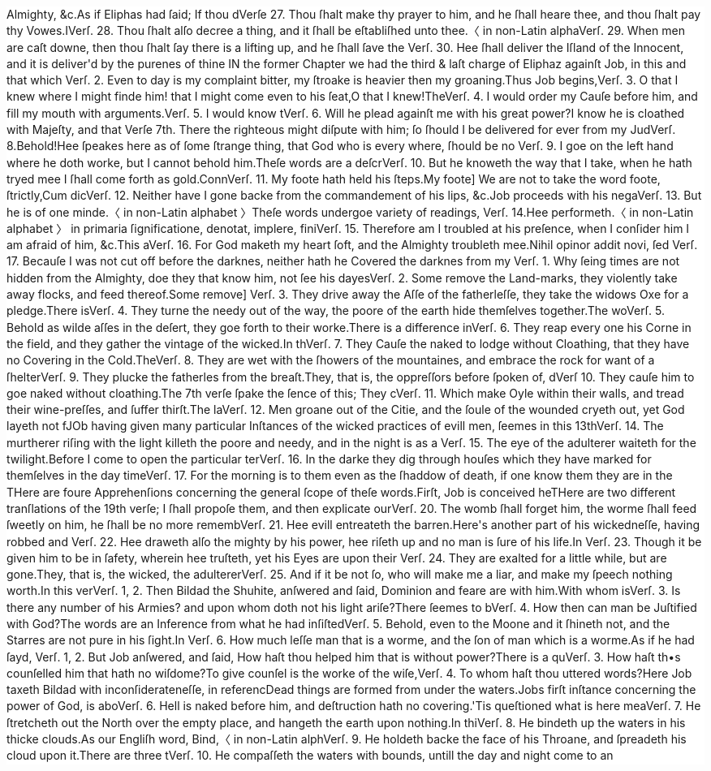 Almighty, &c.As if Eliphas had ſaid; If thou dVerſe 27. Thou ſhalt make thy prayer to him, and he ſhall heare thee, and thou ſhalt pay thy Vowes.IVerſ. 28. Thou ſhalt alſo decree a thing, and it ſhall be eſtabliſhed unto thee.〈 in non-Latin alphaVerſ. 29. When men are caſt downe, then thou ſhalt ſay there is a lifting up, and he ſhall ſave the Verſ. 30. Hee ſhall deliver the Iſland of the Innocent, and it is deliver'd by the purenes of thine IN the former Chapter we had the third & laſt charge of Eliphaz againſt Job, in this and that which Verſ. 2. Even to day is my complaint bitter, my ſtroake is heavier then my groaning.Thus Job begins,Verſ. 3. O that I knew where I might finde him! that I might come even to his ſeat,O that I knew!TheVerſ. 4. I would order my Cauſe before him, and fill my mouth with arguments.Verſ. 5. I would know tVerſ. 6. Will he plead againſt me with his great power?I know he is cloathed with Majeſty, and that Verſe 7th. There the righteous might diſpute with him; ſo ſhould I be delivered for ever from my JudVerſ. 8.Behold!Hee ſpeakes here as of ſome ſtrange thing, that God who is every where, ſhould be no Verſ. 9. I goe on the left hand where he doth worke, but I cannot behold him.Theſe words are a deſcrVerſ. 10. But he knoweth the way that I take, when he hath tryed mee I ſhall come forth as gold.ConnVerſ. 11. My foote hath held his ſteps.My foote] We are not to take the word foote, ſtrictly,Cum dicVerſ. 12. Neither have I gone backe from the commandement of his lips, &c.Job proceeds with his negaVerſ. 13. But he is of one minde.〈 in non-Latin alphabet 〉Theſe words undergoe variety of readings, Verſ. 14.Hee performeth.〈 in non-Latin alphabet 〉 in primaria ſignificatione, denotat, implere, finiVerſ. 15. Therefore am I troubled at his preſence, when I conſider him I am afraid of him, &c.This aVerſ. 16. For God maketh my heart ſoft, and the Almighty troubleth mee.Nihil opinor addit novi, ſed Verſ. 17. Becauſe I was not cut off before the darknes, neither hath he Covered the darknes from my Verſ. 1. Why ſeing times are not hidden from the Almighty, doe they that know him, not ſee his dayesVerſ. 2. Some remove the Land-marks, they violently take away flocks, and feed thereof.Some remove] Verſ. 3. They drive away the Aſſe of the fatherleſſe, they take the widows Oxe for a pledge.There isVerſ. 4. They turne the needy out of the way, the poore of the earth hide themſelves together.The woVerſ. 5. Behold as wilde aſſes in the deſert, they goe forth to their worke.There is a difference inVerſ. 6. They reap every one his Corne in the field, and they gather the vintage of the wicked.In thVerſ. 7. They Cauſe the naked to lodge without Cloathing, that they have no Covering in the Cold.TheVerſ. 8. They are wet with the ſhowers of the mountaines, and embrace the rock for want of a ſhelterVerſ. 9. They plucke the fatherles from the breaſt.They, that is, the oppreſſors before ſpoken of, dVerſ 10. They cauſe him to goe naked without cloathing.The 7th verſe ſpake the ſence of this; They cVerſ. 11. Which make Oyle within their walls, and tread their wine-preſſes, and ſuffer thirſt.The laVerſ. 12. Men groane out of the Citie, and the ſoule of the wounded cryeth out, yet God layeth not fJOb having given many particular Inſtances of the wicked practices of evill men, ſeemes in this 13thVerſ. 14. The murtherer riſing with the light killeth the poore and needy, and in the night is as a Verſ. 15. The eye of the adulterer waiteth for the twilight.Before I come to open the particular terVerſ. 16. In the darke they dig through houſes which they have marked for themſelves in the day timeVerſ. 17. For the morning is to them even as the ſhaddow of death, if one know them they are in the THere are foure Apprehenſions concerning the general ſcope of theſe words.Firſt, Job is conceived heTHere are two different tranſlations of the 19th verſe; I ſhall propoſe them, and then explicate ourVerſ. 20. The womb ſhall forget him, the worme ſhall feed ſweetly on him, he ſhall be no more remembVerſ. 21. Hee evill entreateth the barren.Here's another part of his wickedneſſe, having robbed and Verſ. 22. Hee draweth alſo the mighty by his power, hee riſeth up and no man is ſure of his life.In Verſ. 23. Though it be given him to be in ſafety, wherein hee truſteth, yet his Eyes are upon their Verſ. 24. They are exalted for a little while, but are gone.They, that is, the wicked, the adultererVerſ. 25. And if it be not ſo, who will make me a liar, and make my ſpeech nothing worth.In this verVerſ. 1, 2. Then Bildad the Shuhite, anſwered and ſaid, Dominion and feare are with him.With whom isVerſ. 3. Is there any number of his Armies? and upon whom doth not his light ariſe?There ſeemes to bVerſ. 4. How then can man be Juſtified with God?The words are an Inference from what he had inſiſtedVerſ. 5. Behold, even to the Moone and it ſhineth not, and the Starres are not pure in his ſight.In Verſ. 6. How much leſſe man that is a worme, and the ſon of man which is a worme.As if he had ſayd, Verſ. 1, 2. But Job anſwered, and ſaid, How haſt thou helped him that is without power?There is a quVerſ. 3. How haſt th•s counſelled him that hath no wiſdome?To give counſel is the worke of the wiſe,Verſ. 4. To whom haſt thou uttered words?Here Job taxeth Bildad with inconſiderateneſſe, in referencDead things are formed from under the waters.Jobs firſt inſtance concerning the power of God, is aboVerſ. 6. Hell is naked before him, and deſtruction hath no covering.'Tis queſtioned what is here meaVerſ. 7. He ſtretcheth out the North over the empty place, and hangeth the earth upon nothing.In thiVerſ. 8. He bindeth up the waters in his thicke clouds.As our Engliſh word, Bind,〈 in non-Latin alphVerſ. 9. He holdeth backe the face of his Throane, and ſpreadeth his cloud upon it.There are three tVerſ. 10. He compaſſeth the waters with bounds, untill the day and night come to an